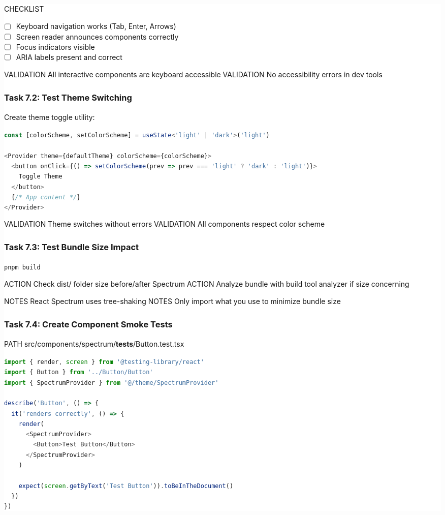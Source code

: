 CHECKLIST
- [ ] Keyboard navigation works (Tab, Enter, Arrows)
- [ ] Screen reader announces components correctly
- [ ] Focus indicators visible
- [ ] ARIA labels present and correct

VALIDATION All interactive components are keyboard accessible
VALIDATION No accessibility errors in dev tools

### Task 7.2: Test Theme Switching
Create theme toggle utility:

```typescript
const [colorScheme, setColorScheme] = useState<'light' | 'dark'>('light')

<Provider theme={defaultTheme} colorScheme={colorScheme}>
  <button onClick={() => setColorScheme(prev => prev === 'light' ? 'dark' : 'light')}>
    Toggle Theme
  </button>
  {/* App content */}
</Provider>
```

VALIDATION Theme switches without errors
VALIDATION All components respect color scheme

### Task 7.3: Test Bundle Size Impact
```bash
pnpm build
```

ACTION Check dist/ folder size before/after Spectrum
ACTION Analyze bundle with build tool analyzer if size concerning

NOTES React Spectrum uses tree-shaking
NOTES Only import what you use to minimize bundle size

### Task 7.4: Create Component Smoke Tests
PATH src/components/spectrum/__tests__/Button.test.tsx

```typescript
import { render, screen } from '@testing-library/react'
import { Button } from '../Button/Button'
import { SpectrumProvider } from '@/theme/SpectrumProvider'

describe('Button', () => {
  it('renders correctly', () => {
    render(
      <SpectrumProvider>
        <Button>Test Button</Button>
      </SpectrumProvider>
    )
    
    expect(screen.getByText('Test Button')).toBeInTheDocument()
  })
})
```
